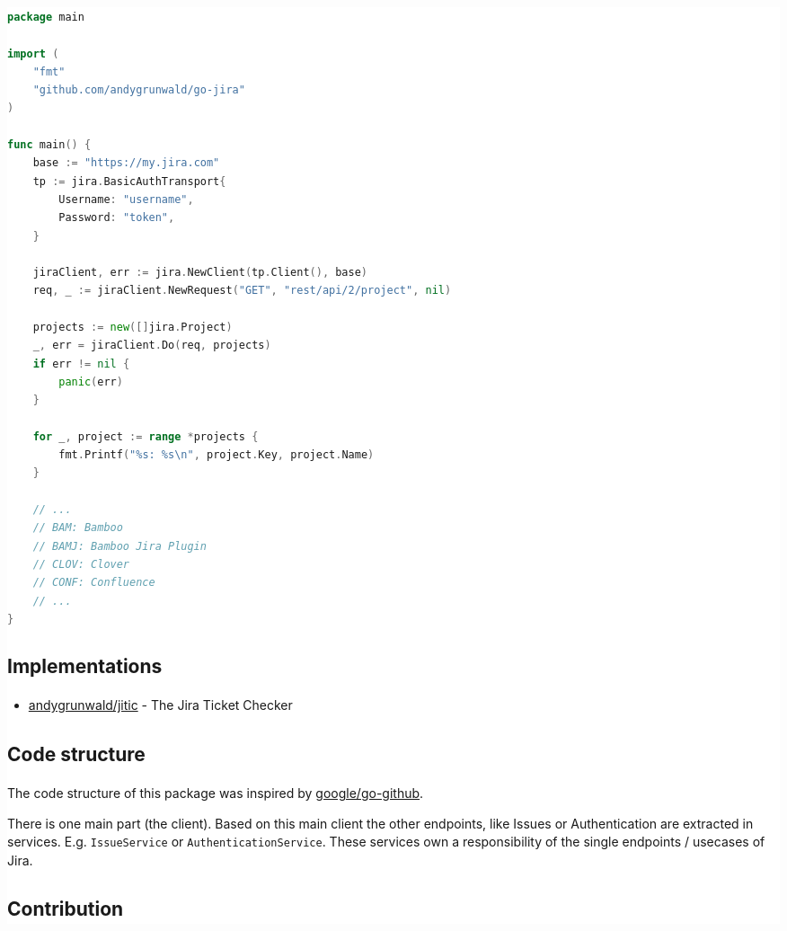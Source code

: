 ```go
package main

import (
	"fmt"
	"github.com/andygrunwald/go-jira"
)

func main() {
	base := "https://my.jira.com"
	tp := jira.BasicAuthTransport{
		Username: "username",
		Password: "token",
	}

	jiraClient, err := jira.NewClient(tp.Client(), base)
	req, _ := jiraClient.NewRequest("GET", "rest/api/2/project", nil)

	projects := new([]jira.Project)
	_, err = jiraClient.Do(req, projects)
	if err != nil {
		panic(err)
	}

	for _, project := range *projects {
		fmt.Printf("%s: %s\n", project.Key, project.Name)
	}

	// ...
	// BAM: Bamboo
	// BAMJ: Bamboo Jira Plugin
	// CLOV: Clover
	// CONF: Confluence
	// ...
}
```

## Implementations

* [andygrunwald/jitic](https://github.com/andygrunwald/jitic) - The Jira Ticket Checker

## Code structure

The code structure of this package was inspired by [google/go-github](https://github.com/google/go-github).

There is one main part (the client).
Based on this main client the other endpoints, like Issues or Authentication are extracted in services. E.g. `IssueService` or `AuthenticationService`.
These services own a responsibility of the single endpoints / usecases of Jira.

## Contribution
